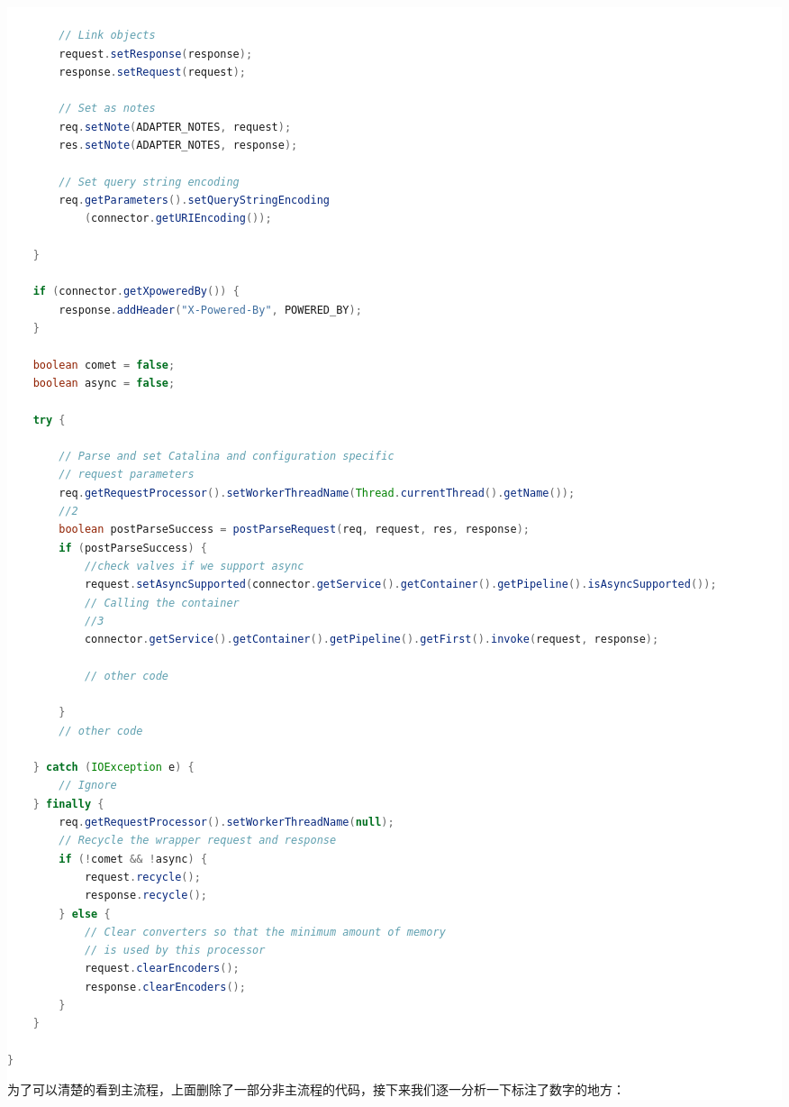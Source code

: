 ```java org.apache.catalina.connector.CoyoteAdapter#service

        // Link objects
        request.setResponse(response);
        response.setRequest(request);

        // Set as notes
        req.setNote(ADAPTER_NOTES, request);
        res.setNote(ADAPTER_NOTES, response);

        // Set query string encoding
        req.getParameters().setQueryStringEncoding
            (connector.getURIEncoding());

    }

    if (connector.getXpoweredBy()) {
        response.addHeader("X-Powered-By", POWERED_BY);
    }

    boolean comet = false;
    boolean async = false;

    try {

        // Parse and set Catalina and configuration specific
        // request parameters
        req.getRequestProcessor().setWorkerThreadName(Thread.currentThread().getName());
        //2
        boolean postParseSuccess = postParseRequest(req, request, res, response);
        if (postParseSuccess) {
            //check valves if we support async
            request.setAsyncSupported(connector.getService().getContainer().getPipeline().isAsyncSupported());
            // Calling the container
            //3
            connector.getService().getContainer().getPipeline().getFirst().invoke(request, response);

            // other code

        }
        // other code

    } catch (IOException e) {
        // Ignore
    } finally {
        req.getRequestProcessor().setWorkerThreadName(null);
        // Recycle the wrapper request and response
        if (!comet && !async) {
            request.recycle();
            response.recycle();
        } else {
            // Clear converters so that the minimum amount of memory
            // is used by this processor
            request.clearEncoders();
            response.clearEncoders();
        }
    }

}
```
为了可以清楚的看到主流程，上面删除了一部分非主流程的代码，接下来我们逐一分析一下标注了数字的地方：
